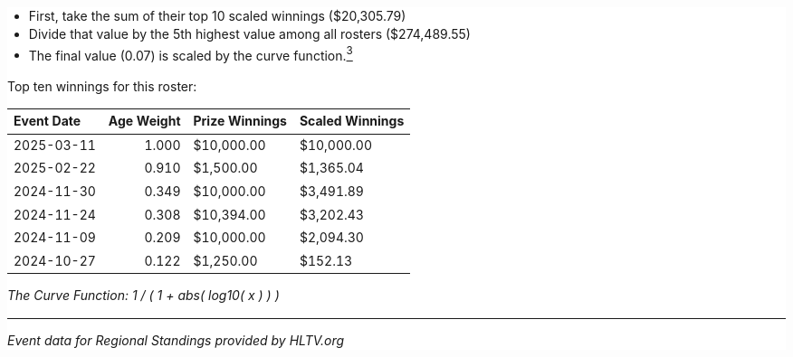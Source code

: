 - First, take the sum of their top 10 scaled winnings ($20,305.79)
- Divide that value by the 5th highest value among all rosters ($274,489.55)
- The final value (0.07) is scaled by the curve function.[<sup>3</sup>](#curveFunction)

Top ten winnings for this roster:<br />

| Event Date | Age Weight | Prize Winnings | Scaled Winnings |
| :- | -: | :- | :- |
| 2025-03-11 |      1.000 | $10,000.00     | $10,000.00      |
| 2025-02-22 |      0.910 | $1,500.00      | $1,365.04       |
| 2024-11-30 |      0.349 | $10,000.00     | $3,491.89       |
| 2024-11-24 |      0.308 | $10,394.00     | $3,202.43       |
| 2024-11-09 |      0.209 | $10,000.00     | $2,094.30       |
| 2024-10-27 |      0.122 | $1,250.00      | $152.13         |


<span id="curveFunction"></span>_The Curve Function: 1 / ( 1 + abs( log10( x ) ) )_<br />

---
_Event data for Regional Standings provided by HLTV.org_<br />
